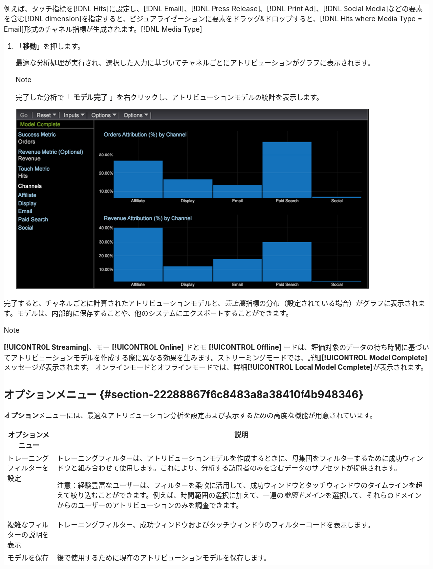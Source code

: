    例えば、タッチ指標を[!DNL Hits]に設定し、[!DNL Email]、[!DNL Press Release]、[!DNL Print Ad]、[!DNL Social Media]などの要素を含む[!DNL dimension]を指定すると、ビジュアライゼーションに要素をドラッグ&amp;ドロップすると、[!DNL Hits where Media Type = Email]形式のチャネル指標が生成されます。[!DNL Media Type]

1. 「**移動**」を押します。

   最適な分析処理が実行され、選択した入力に基づいてチャネルごとにアトリビューションがグラフに表示されます。

   >[!NOTE]
   >
   >完了した分析で「 **モデル完了** 」を右クリックし、アトリビューションモデルの統計を表示します。

   ![](assets/attrib_visualization.png)

完了すると、チャネルごとに計算されたアトリビューションモデルと、*売上高*&#x200B;指標の分布（設定されている場合）がグラフに表示されます。モデルは、内部的に保存することや、他のシステムにエクスポートすることができます。

>[!NOTE]
>
>**[!UICONTROL Streaming]**、モー **[!UICONTROL Online]** ドとモ **[!UICONTROL Offline]** ードは、評価対象のデータの待ち時間に基づいてアトリビューションモデルを作成する際に異なる効果を生みます。ストリーミングモードでは、詳細&#x200B;**[!UICONTROL Model Complete]**&#x200B;メッセージが表示されます。 オンラインモードとオフラインモードでは、詳細&#x200B;**[!UICONTROL Local Model Complete]**&#x200B;が表示されます。

## オプションメニュー {#section-22288867f6c8483a8a38410f4b948346}

**オプション**&#x200B;メニューには、最適なアトリビューション分析を設定および表示するための高度な機能が用意されています。

<table id="table_8F6F517B7DBF4259814BEC6D07A72EAC"> 
 <thead> 
  <tr> 
   <th colname="col1" class="entry"> オプションメニュー </th> 
   <th colname="col2" class="entry"> 説明 </th> 
  </tr>
 </thead>
 <tbody> 
  <tr> 
   <td colname="col1"><span class="uicontrol">トレーニングフィルターを設定</span> </td> 
   <td colname="col2"> トレーニングフィルターは、アトリビューションモデルを作成するときに、母集団をフィルターするために成功ウィンドウと組み合わせて使用します。これにより、分析する訪問者のみを含むデータのサブセットが提供されます。 <p>注意：経験豊富なユーザーは、フィルターを柔軟に活用して、成功ウィンドウとタッチウィンドウのタイムラインを超えて絞り込むことができます。例えば、時間範囲の選択に加えて、一連の<i>参照ドメイン</i>を選択して、それらのドメインからのユーザーのアトリビューションのみを調査できます。 </p> </td> 
  </tr> 
  <tr> 
   <td colname="col1"><span class="uicontrol">複雑なフィルターの説明を表示</span> </td> 
   <td colname="col2"> トレーニングフィルター、成功ウィンドウおよびタッチウィンドウのフィルターコードを表示します。 </td> 
  </tr> 
  <tr> 
   <td colname="col1"><span class="uicontrol">モデルを保存</span> </td> 
   <td colname="col2"> 後で使用するために現在のアトリビューションモデルを保存します。 </td> 